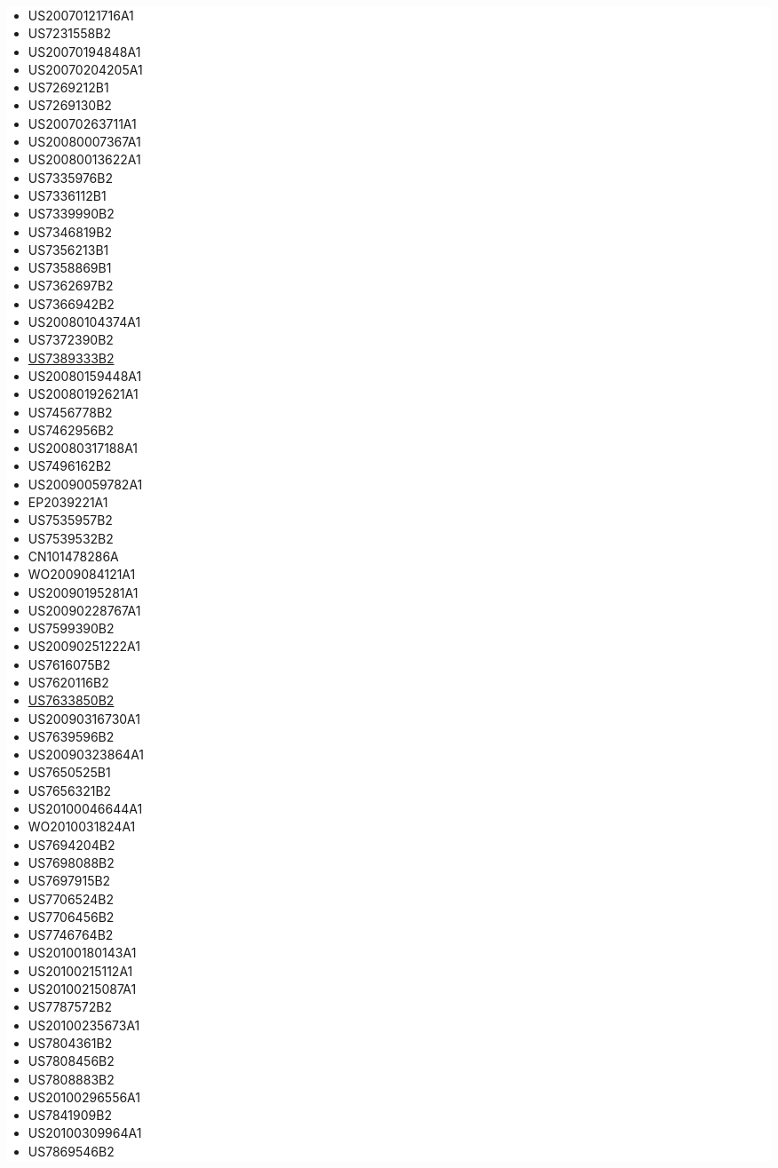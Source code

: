  * US20070121716A1
 * US7231558B2
 * US20070194848A1
 * US20070204205A1
 * US7269212B1
 * US7269130B2
 * US20070263711A1
 * US20080007367A1
 * US20080013622A1
 * US7335976B2
 * US7336112B1
 * US7339990B2
 * US7346819B2
 * US7356213B1
 * US7358869B1
 * US7362697B2
 * US7366942B2
 * US20080104374A1
 * US7372390B2
 * [US7389333B2](US7389333B2.md)
 * US20080159448A1
 * US20080192621A1
 * US7456778B2
 * US7462956B2
 * US20080317188A1
 * US7496162B2
 * US20090059782A1
 * EP2039221A1
 * US7535957B2
 * US7539532B2
 * CN101478286A
 * WO2009084121A1
 * US20090195281A1
 * US20090228767A1
 * US7599390B2
 * US20090251222A1
 * US7616075B2
 * US7620116B2
 * [US7633850B2](US7633850B2.md)
 * US20090316730A1
 * US7639596B2
 * US20090323864A1
 * US7650525B1
 * US7656321B2
 * US20100046644A1
 * WO2010031824A1
 * US7694204B2
 * US7698088B2
 * US7697915B2
 * US7706524B2
 * US7706456B2
 * US7746764B2
 * US20100180143A1
 * US20100215112A1
 * US20100215087A1
 * US7787572B2
 * US20100235673A1
 * US7804361B2
 * US7808456B2
 * US7808883B2
 * US20100296556A1
 * US7841909B2
 * US20100309964A1
 * US7869546B2